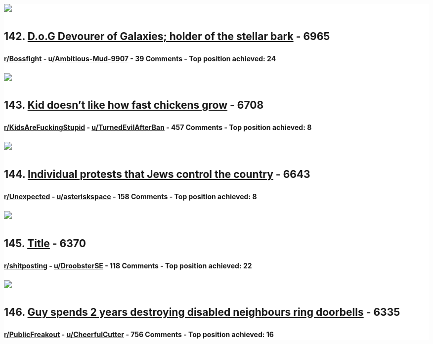 <a href="https://i.imgur.com/UvZQpDW.jpg"><img src="https://b.thumbs.redditmedia.com/rxhnKPatrRoYL7LCd91HJD8dQTrSrUpY9zYZ30XxkVw.jpg"></img></a>

## 142. [D.o.G Devourer of Galaxies; holder of the stellar bark](http://reddit.com/r/Bossfight/comments/12ifa3x/dog_devourer_of_galaxies_holder_of_the_stellar/) - 6965
#### [r/Bossfight](http://reddit.com/r/Bossfight) - [u/Ambitious-Mud-9907](http://reddit.com/u/Ambitious-Mud-9907) - 39 Comments - Top position achieved: 24

<a href="https://i.redd.it/gbvuxz8ev9ta1.jpg"><img src="https://b.thumbs.redditmedia.com/8arFYnNTaf5TYp2wDcCXhVb7FkoramahNGH86fEloms.jpg"></img></a>

## 143. [Kid doesn’t like how fast chickens grow](http://reddit.com/r/KidsAreFuckingStupid/comments/12i84x1/kid_doesnt_like_how_fast_chickens_grow/) - 6708
#### [r/KidsAreFuckingStupid](http://reddit.com/r/KidsAreFuckingStupid) - [u/TurnedEvilAfterBan](http://reddit.com/u/TurnedEvilAfterBan) - 457 Comments - Top position achieved: 8

<a href="https://v.redd.it/3uv7655o38ta1"><img src="https://b.thumbs.redditmedia.com/GbnfrquVF6DRWksrXR6IwhuBidJDC97qQbfSJkWjYEs.jpg"></img></a>

## 144. [Individual protests that Jews control the country](http://reddit.com/r/Unexpected/comments/12i6raf/individual_protests_that_jews_control_the_country/) - 6643
#### [r/Unexpected](http://reddit.com/r/Unexpected) - [u/asteriskspace](http://reddit.com/u/asteriskspace) - 158 Comments - Top position achieved: 8

<a href="https://v.redd.it/z1vs3yikb6ta1"><img src="https://b.thumbs.redditmedia.com/_7L0vIMoa5F2jy9Kyg1gKiDzPcgg6QQpYZal3Wd0HTU.jpg"></img></a>

## 145. [Title](http://reddit.com/r/shitposting/comments/12iawhc/title/) - 6370
#### [r/shitposting](http://reddit.com/r/shitposting) - [u/DroobsterSE](http://reddit.com/u/DroobsterSE) - 118 Comments - Top position achieved: 22

<a href="https://i.redd.it/r0id4rgfp8ta1.gif"><img src="https://b.thumbs.redditmedia.com/wuPQtJiwnLgUf2RpqJqhCjB0dhrIRMS5urLVqMDYr5A.jpg"></img></a>

## 146. [Guy spends 2 years destroying disabled neighbours ring doorbells](http://reddit.com/r/PublicFreakout/comments/12j2at9/guy_spends_2_years_destroying_disabled_neighbours/) - 6335
#### [r/PublicFreakout](http://reddit.com/r/PublicFreakout) - [u/CheerfulCutter](http://reddit.com/u/CheerfulCutter) - 756 Comments - Top position achieved: 16
